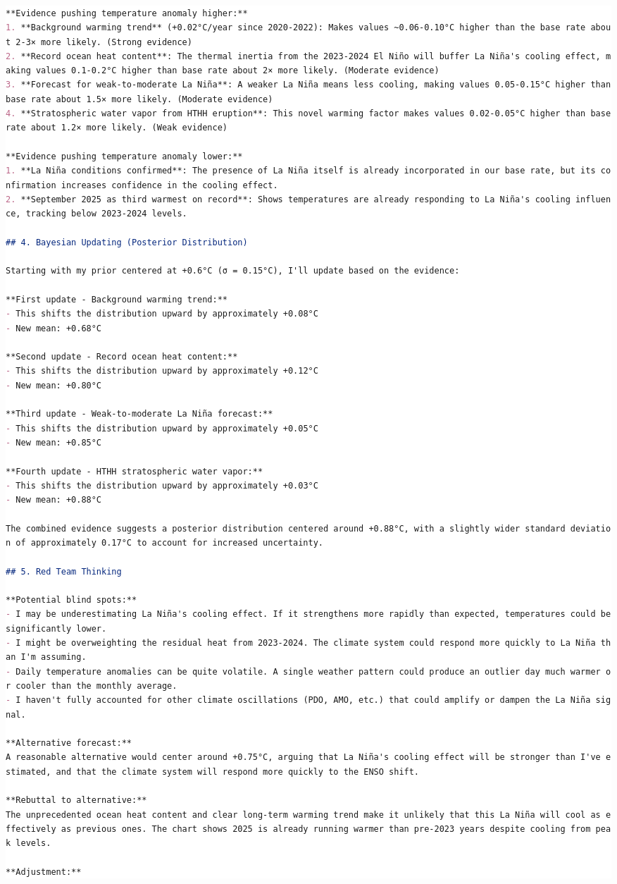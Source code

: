 ```md
**Evidence pushing temperature anomaly higher:**
1. **Background warming trend** (+0.02°C/year since 2020-2022): Makes values ~0.06-0.10°C higher than the base rate about 2-3× more likely. (Strong evidence)
2. **Record ocean heat content**: The thermal inertia from the 2023-2024 El Niño will buffer La Niña's cooling effect, making values 0.1-0.2°C higher than base rate about 2× more likely. (Moderate evidence)
3. **Forecast for weak-to-moderate La Niña**: A weaker La Niña means less cooling, making values 0.05-0.15°C higher than base rate about 1.5× more likely. (Moderate evidence)
4. **Stratospheric water vapor from HTHH eruption**: This novel warming factor makes values 0.02-0.05°C higher than base rate about 1.2× more likely. (Weak evidence)

**Evidence pushing temperature anomaly lower:**
1. **La Niña conditions confirmed**: The presence of La Niña itself is already incorporated in our base rate, but its confirmation increases confidence in the cooling effect.
2. **September 2025 as third warmest on record**: Shows temperatures are already responding to La Niña's cooling influence, tracking below 2023-2024 levels.

## 4. Bayesian Updating (Posterior Distribution)

Starting with my prior centered at +0.6°C (σ = 0.15°C), I'll update based on the evidence:

**First update - Background warming trend:**
- This shifts the distribution upward by approximately +0.08°C
- New mean: +0.68°C

**Second update - Record ocean heat content:**
- This shifts the distribution upward by approximately +0.12°C
- New mean: +0.80°C

**Third update - Weak-to-moderate La Niña forecast:**
- This shifts the distribution upward by approximately +0.05°C
- New mean: +0.85°C

**Fourth update - HTHH stratospheric water vapor:**
- This shifts the distribution upward by approximately +0.03°C
- New mean: +0.88°C

The combined evidence suggests a posterior distribution centered around +0.88°C, with a slightly wider standard deviation of approximately 0.17°C to account for increased uncertainty.

## 5. Red Team Thinking

**Potential blind spots:**
- I may be underestimating La Niña's cooling effect. If it strengthens more rapidly than expected, temperatures could be significantly lower.
- I might be overweighting the residual heat from 2023-2024. The climate system could respond more quickly to La Niña than I'm assuming.
- Daily temperature anomalies can be quite volatile. A single weather pattern could produce an outlier day much warmer or cooler than the monthly average.
- I haven't fully accounted for other climate oscillations (PDO, AMO, etc.) that could amplify or dampen the La Niña signal.

**Alternative forecast:**
A reasonable alternative would center around +0.75°C, arguing that La Niña's cooling effect will be stronger than I've estimated, and that the climate system will respond more quickly to the ENSO shift.

**Rebuttal to alternative:**
The unprecedented ocean heat content and clear long-term warming trend make it unlikely that this La Niña will cool as effectively as previous ones. The chart shows 2025 is already running warmer than pre-2023 years despite cooling from peak levels.

**Adjustment:**
```